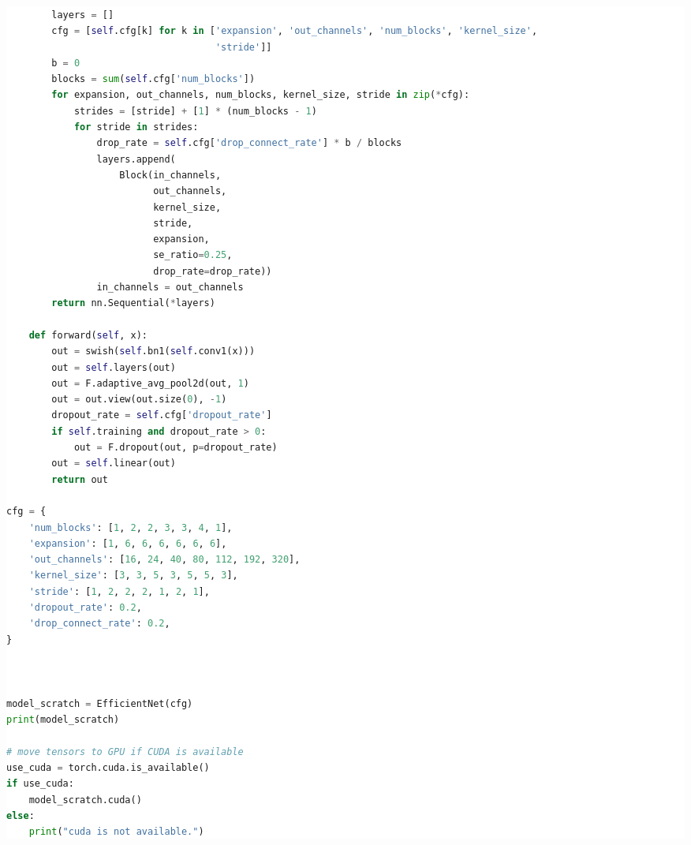 ```python
        layers = []
        cfg = [self.cfg[k] for k in ['expansion', 'out_channels', 'num_blocks', 'kernel_size',
                                     'stride']]
        b = 0
        blocks = sum(self.cfg['num_blocks'])
        for expansion, out_channels, num_blocks, kernel_size, stride in zip(*cfg):
            strides = [stride] + [1] * (num_blocks - 1)
            for stride in strides:
                drop_rate = self.cfg['drop_connect_rate'] * b / blocks
                layers.append(
                    Block(in_channels,
                          out_channels,
                          kernel_size,
                          stride,
                          expansion,
                          se_ratio=0.25,
                          drop_rate=drop_rate))
                in_channels = out_channels
        return nn.Sequential(*layers)

    def forward(self, x):
        out = swish(self.bn1(self.conv1(x)))
        out = self.layers(out)
        out = F.adaptive_avg_pool2d(out, 1)
        out = out.view(out.size(0), -1)
        dropout_rate = self.cfg['dropout_rate']
        if self.training and dropout_rate > 0:
            out = F.dropout(out, p=dropout_rate)
        out = self.linear(out)
        return out

cfg = {
    'num_blocks': [1, 2, 2, 3, 3, 4, 1],
    'expansion': [1, 6, 6, 6, 6, 6, 6],
    'out_channels': [16, 24, 40, 80, 112, 192, 320],
    'kernel_size': [3, 3, 5, 3, 5, 5, 3],
    'stride': [1, 2, 2, 2, 1, 2, 1],
    'dropout_rate': 0.2,
    'drop_connect_rate': 0.2,
}
    


model_scratch = EfficientNet(cfg)
print(model_scratch)

# move tensors to GPU if CUDA is available
use_cuda = torch.cuda.is_available()
if use_cuda:
    model_scratch.cuda()
else:
    print("cuda is not available.")
```
